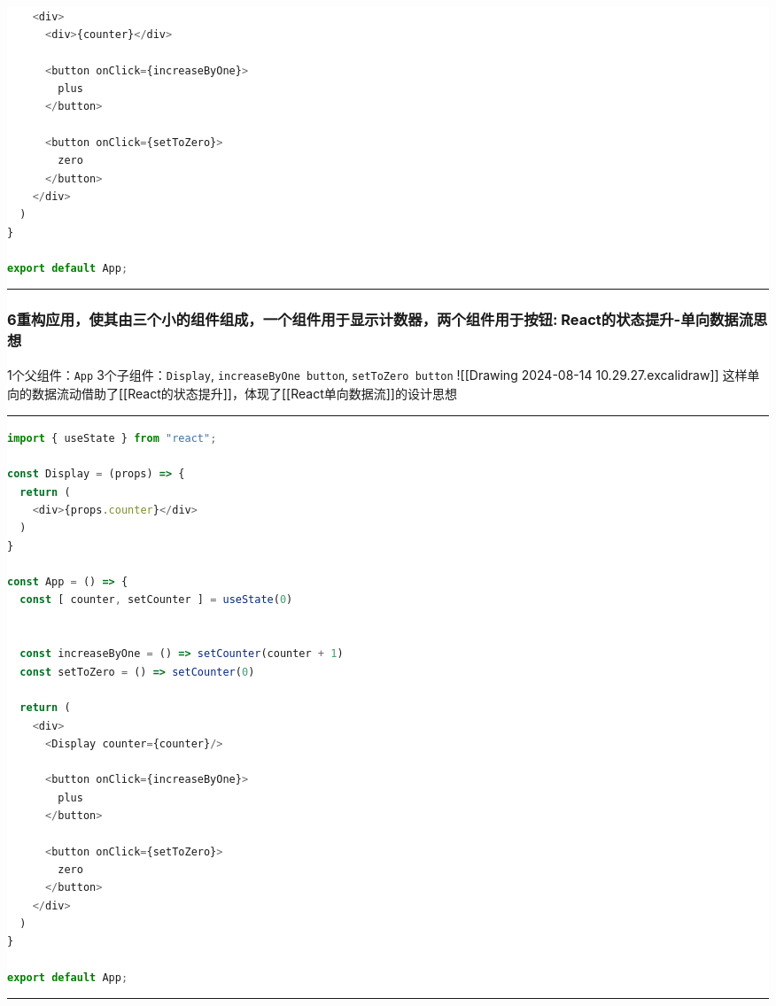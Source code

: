 ```js
    <div>
      <div>{counter}</div>

      <button onClick={increaseByOne}>
        plus
      </button>

      <button onClick={setToZero}>
        zero
      </button>
    </div>
  )
}

export default App;
```

---

### 6重构应用，使其由三个小的组件组成，一个组件用于显示计数器，两个组件用于按钮: React的状态提升-单向数据流思想

1个父组件：`App`
3个子组件：`Display`, `increaseByOne button`, `setToZero button`
![[Drawing 2024-08-14 10.29.27.excalidraw]]
这样单向的数据流动借助了[[React的状态提升]]，体现了[[React单向数据流]]的设计思想

---

```js
import { useState } from "react";

const Display = (props) => {
  return (
    <div>{props.counter}</div>
  )
}

const App = () => {
  const [ counter, setCounter ] = useState(0)


  const increaseByOne = () => setCounter(counter + 1)
  const setToZero = () => setCounter(0)

  return (
    <div>
      <Display counter={counter}/>

      <button onClick={increaseByOne}>
        plus
      </button>

      <button onClick={setToZero}>
        zero
      </button>
    </div>
  )
}

export default App;
```

---